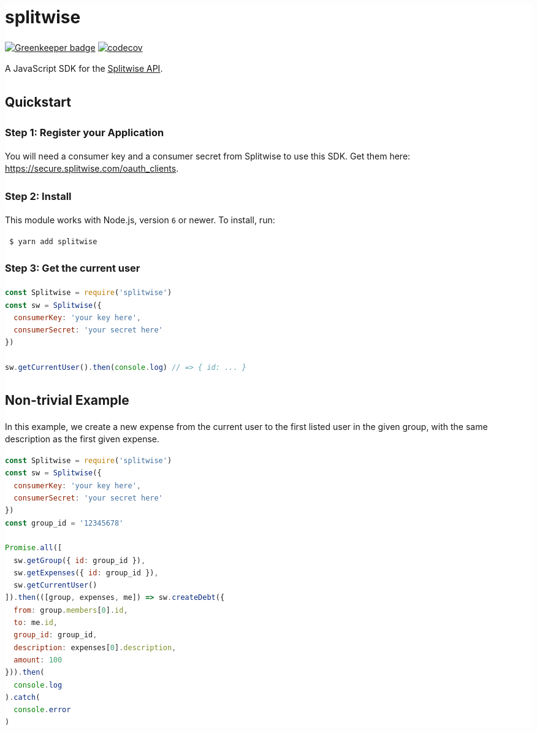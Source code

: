 # splitwise

[![Greenkeeper badge](https://badges.greenkeeper.io/keriwarr/splitwise.svg)](https://greenkeeper.io/) [![codecov](https://codecov.io/gh/keriwarr/splitwise/branch/master/graph/badge.svg)](https://codecov.io/gh/keriwarr/splitwise)

A JavaScript SDK for the [Splitwise API](http://dev.splitwise.com/).

## Quickstart

### Step 1: Register your Application

You will need a consumer key and a consumer secret from Splitwise to use this SDK. Get them here: https://secure.splitwise.com/oauth_clients.

### Step 2: Install

This module works with Node.js, version `6` or newer. To install, run:

```shell
 $ yarn add splitwise
```

### Step 3: Get the current user

```javascript
const Splitwise = require('splitwise')
const sw = Splitwise({
  consumerKey: 'your key here',
  consumerSecret: 'your secret here'
})

sw.getCurrentUser().then(console.log) // => { id: ... }
```

## Non-trivial Example

In this example, we create a new expense from the current user to the first listed user in the given group, with the same description as the first given expense.

```javascript
const Splitwise = require('splitwise')
const sw = Splitwise({
  consumerKey: 'your key here',
  consumerSecret: 'your secret here'
})
const group_id = '12345678'

Promise.all([
  sw.getGroup({ id: group_id }),
  sw.getExpenses({ id: group_id }),
  sw.getCurrentUser()
]).then(([group, expenses, me]) => sw.createDebt({
  from: group.members[0].id,
  to: me.id,
  group_id: group_id,
  description: expenses[0].description,
  amount: 100
})).then(
  console.log
).catch(
  console.error
)
```
